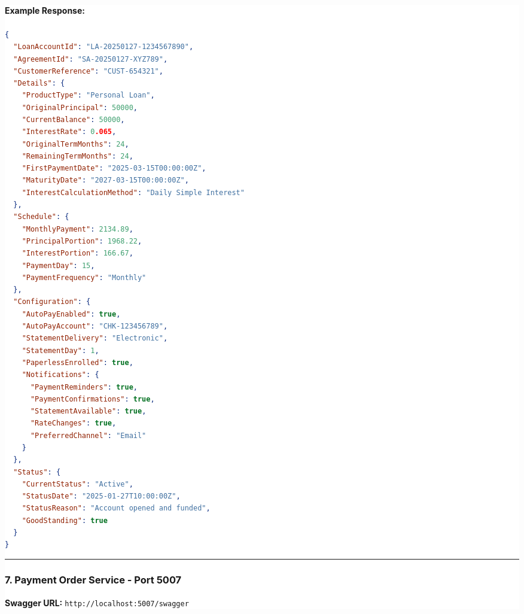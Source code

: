 #### Example Response:
```json
{
  "LoanAccountId": "LA-20250127-1234567890",
  "AgreementId": "SA-20250127-XYZ789",
  "CustomerReference": "CUST-654321",
  "Details": {
    "ProductType": "Personal Loan",
    "OriginalPrincipal": 50000,
    "CurrentBalance": 50000,
    "InterestRate": 0.065,
    "OriginalTermMonths": 24,
    "RemainingTermMonths": 24,
    "FirstPaymentDate": "2025-03-15T00:00:00Z",
    "MaturityDate": "2027-03-15T00:00:00Z",
    "InterestCalculationMethod": "Daily Simple Interest"
  },
  "Schedule": {
    "MonthlyPayment": 2134.89,
    "PrincipalPortion": 1968.22,
    "InterestPortion": 166.67,
    "PaymentDay": 15,
    "PaymentFrequency": "Monthly"
  },
  "Configuration": {
    "AutoPayEnabled": true,
    "AutoPayAccount": "CHK-123456789",
    "StatementDelivery": "Electronic",
    "StatementDay": 1,
    "PaperlessEnrolled": true,
    "Notifications": {
      "PaymentReminders": true,
      "PaymentConfirmations": true,
      "StatementAvailable": true,
      "RateChanges": true,
      "PreferredChannel": "Email"
    }
  },
  "Status": {
    "CurrentStatus": "Active",
    "StatusDate": "2025-01-27T10:00:00Z",
    "StatusReason": "Account opened and funded",
    "GoodStanding": true
  }
}
```

---

### 7. **Payment Order Service** - Port 5007
**Swagger URL:** `http://localhost:5007/swagger`
